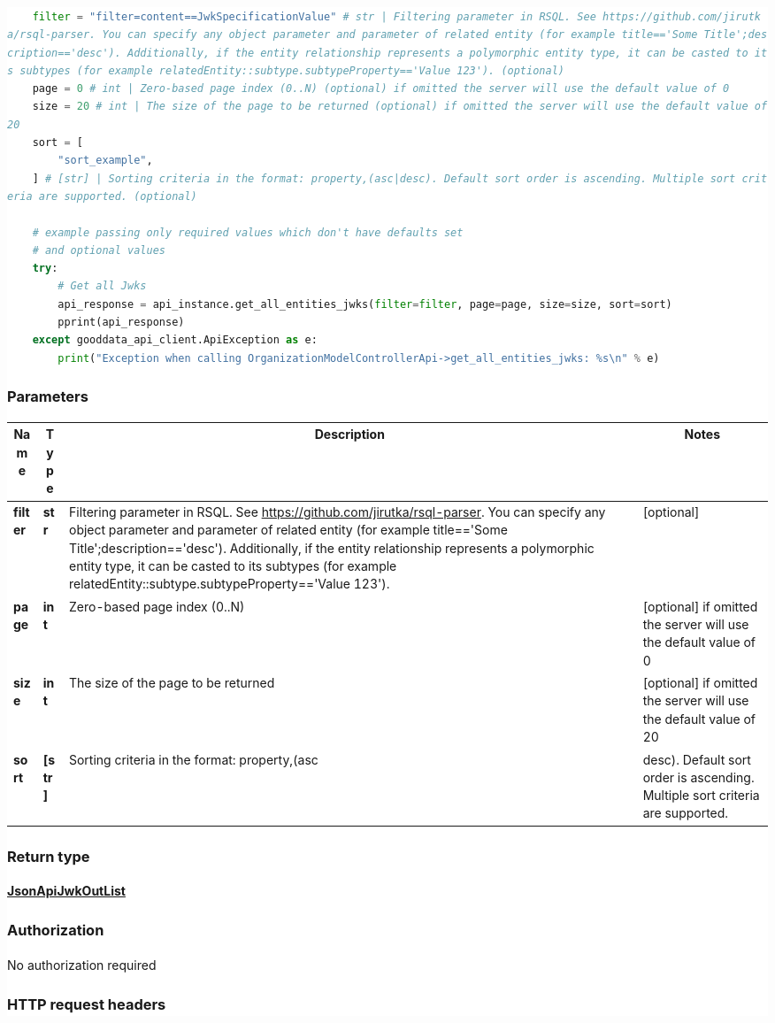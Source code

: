 ```python
    filter = "filter=content==JwkSpecificationValue" # str | Filtering parameter in RSQL. See https://github.com/jirutka/rsql-parser. You can specify any object parameter and parameter of related entity (for example title=='Some Title';description=='desc'). Additionally, if the entity relationship represents a polymorphic entity type, it can be casted to its subtypes (for example relatedEntity::subtype.subtypeProperty=='Value 123'). (optional)
    page = 0 # int | Zero-based page index (0..N) (optional) if omitted the server will use the default value of 0
    size = 20 # int | The size of the page to be returned (optional) if omitted the server will use the default value of 20
    sort = [
        "sort_example",
    ] # [str] | Sorting criteria in the format: property,(asc|desc). Default sort order is ascending. Multiple sort criteria are supported. (optional)

    # example passing only required values which don't have defaults set
    # and optional values
    try:
        # Get all Jwks
        api_response = api_instance.get_all_entities_jwks(filter=filter, page=page, size=size, sort=sort)
        pprint(api_response)
    except gooddata_api_client.ApiException as e:
        print("Exception when calling OrganizationModelControllerApi->get_all_entities_jwks: %s\n" % e)
```


### Parameters

Name | Type | Description  | Notes
------------- | ------------- | ------------- | -------------
 **filter** | **str**| Filtering parameter in RSQL. See https://github.com/jirutka/rsql-parser. You can specify any object parameter and parameter of related entity (for example title&#x3D;&#x3D;&#39;Some Title&#39;;description&#x3D;&#x3D;&#39;desc&#39;). Additionally, if the entity relationship represents a polymorphic entity type, it can be casted to its subtypes (for example relatedEntity::subtype.subtypeProperty&#x3D;&#x3D;&#39;Value 123&#39;). | [optional]
 **page** | **int**| Zero-based page index (0..N) | [optional] if omitted the server will use the default value of 0
 **size** | **int**| The size of the page to be returned | [optional] if omitted the server will use the default value of 20
 **sort** | **[str]**| Sorting criteria in the format: property,(asc|desc). Default sort order is ascending. Multiple sort criteria are supported. | [optional]

### Return type

[**JsonApiJwkOutList**](JsonApiJwkOutList.md)

### Authorization

No authorization required

### HTTP request headers
